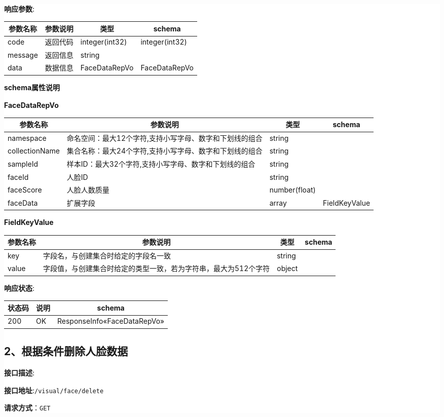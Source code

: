 **响应参数**:


| 参数名称         | 参数说明                             |    类型 |  schema |
| ------------ | -------------------|-------|----------- |
|code| 返回代码  |integer(int32)  | integer(int32)   |
|message| 返回信息  |string  |    |
|data| 数据信息  |FaceDataRepVo  | FaceDataRepVo   |



**schema属性说明**




**FaceDataRepVo**

| 参数名称         | 参数说明                             |    类型 |  schema |
| ------------ | ------------------|--------|----------- |
|namespace | 命名空间：最大12个字符,支持小写字母、数字和下划线的组合   |string  |    |
|collectionName | 集合名称：最大24个字符,支持小写字母、数字和下划线的组合   |string  |    |
|sampleId | 样本ID：最大32个字符,支持小写字母、数字和下划线的组合   |string  |    |
|faceId | 人脸ID   |string  |    |
|faceScore | 人脸人数质量   |number(float)  |    |
|faceData | 扩展字段   |array  | FieldKeyValue   |

**FieldKeyValue**

| 参数名称         | 参数说明                             |    类型 |  schema |
| ------------ | ------------------|--------|----------- |
|key | 字段名，与创建集合时给定的字段名一致   |string  |    |
|value | 字段值，与创建集合时给定的类型一致，若为字符串，最大为512个字符   |object  |    |

**响应状态**:


| 状态码         | 说明                            |    schema                         |
| ------------ | -------------------------------- |---------------------- |
| 200 | OK  |ResponseInfo«FaceDataRepVo»|
## 2、根据条件删除人脸数据


**接口描述**:


**接口地址**:`/visual/face/delete`


**请求方式**：`GET`


